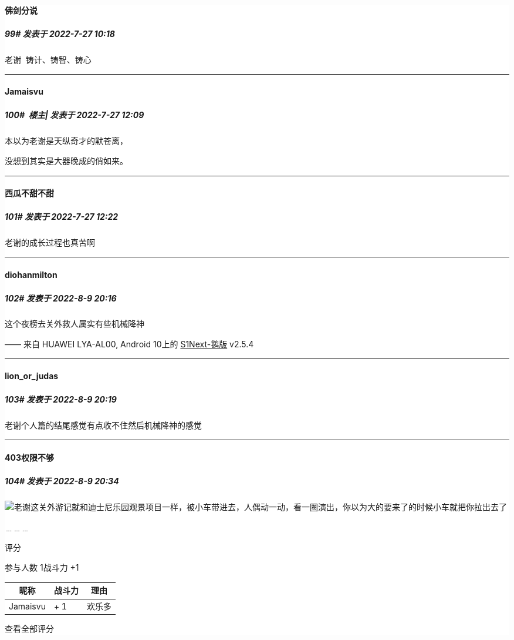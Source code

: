 ####  佛剑分说  
##### 99#       发表于 2022-7-27 10:18

老谢  铸计、铸智、铸心

*****

####  Jamaisvu  
##### 100#         楼主| 发表于 2022-7-27 12:09

本以为老谢是天纵奇才的默苍离，

没想到其实是大器晚成的俏如来。

*****

####  西瓜不甜不甜  
##### 101#       发表于 2022-7-27 12:22

老谢的成长过程也真苦啊

*****

####  diohanmilton  
##### 102#       发表于 2022-8-9 20:16

这个夜榜去关外救人属实有些机械降神

—— 来自 HUAWEI LYA-AL00, Android 10上的 [S1Next-鹅版](https://github.com/ykrank/S1-Next/releases) v2.5.4

*****

####  lion_or_judas  
##### 103#       发表于 2022-8-9 20:19

老谢个人篇的结尾感觉有点收不住然后机械降神的感觉

*****

####  403权限不够  
##### 104#       发表于 2022-8-9 20:34

<img src="https://static.saraba1st.com/image/smiley/face2017/067.png" referrerpolicy="no-referrer">老谢这关外游记就和迪士尼乐园观景项目一样，被小车带进去，人偶动一动，看一圈演出，你以为大的要来了的时候小车就把你拉出去了

﹍﹍﹍

评分

 参与人数 1战斗力 +1

|昵称|战斗力|理由|
|----|---|---|
| Jamaisvu| + 1|欢乐多|

查看全部评分
